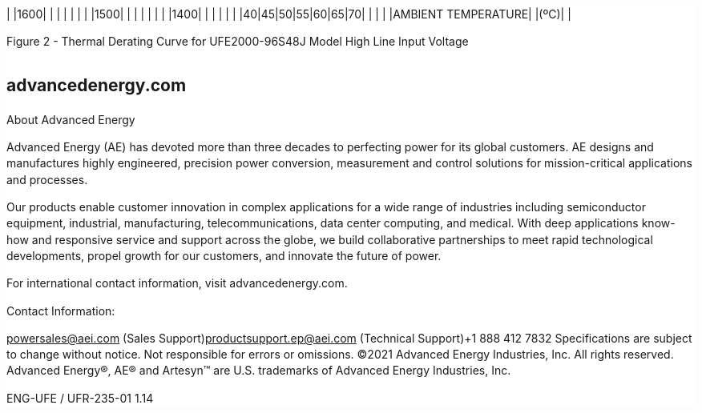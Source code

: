 | |1600| | | | | |
| |1500| | | | | |
| |1400| | | | | |
|40|45|50|55|60|65|70|
| | | |AMBIENT TEMPERATURE| |(ºC)| |

Figure 2 - Thermal Derating Curve for UFE2000-96S48J Model High Line Input Voltage

advancedenergy.com
---
About Advanced Energy

Advanced Energy (AE) has devoted more than three decades to perfecting power for its global customers. AE designs and manufactures highly engineered, precision power conversion, measurement and control solutions for mission-critical applications and processes.

Our products enable customer innovation in complex applications for a wide range of industries including semiconductor equipment, industrial, manufacturing, telecommunications, data center computing, and medical. With deep applications know-how and responsive service and support across the globe, we build collaborative partnerships to meet rapid technological developments, propel growth for our customers, and innovate the future of power.

For international contact information, visit advancedenergy.com.

Contact Information:

powersales@aei.com (Sales Support)productsupport.ep@aei.com (Technical Support)+1 888 412 7832
Specifications are subject to change without notice. Not responsible for errors or omissions. ©2021 Advanced Energy Industries, Inc. All rights reserved. Advanced Energy®, AE® and Artesyn™ are U.S. trademarks of Advanced Energy Industries, Inc.

ENG-UFE / UFR-235-01 1.14